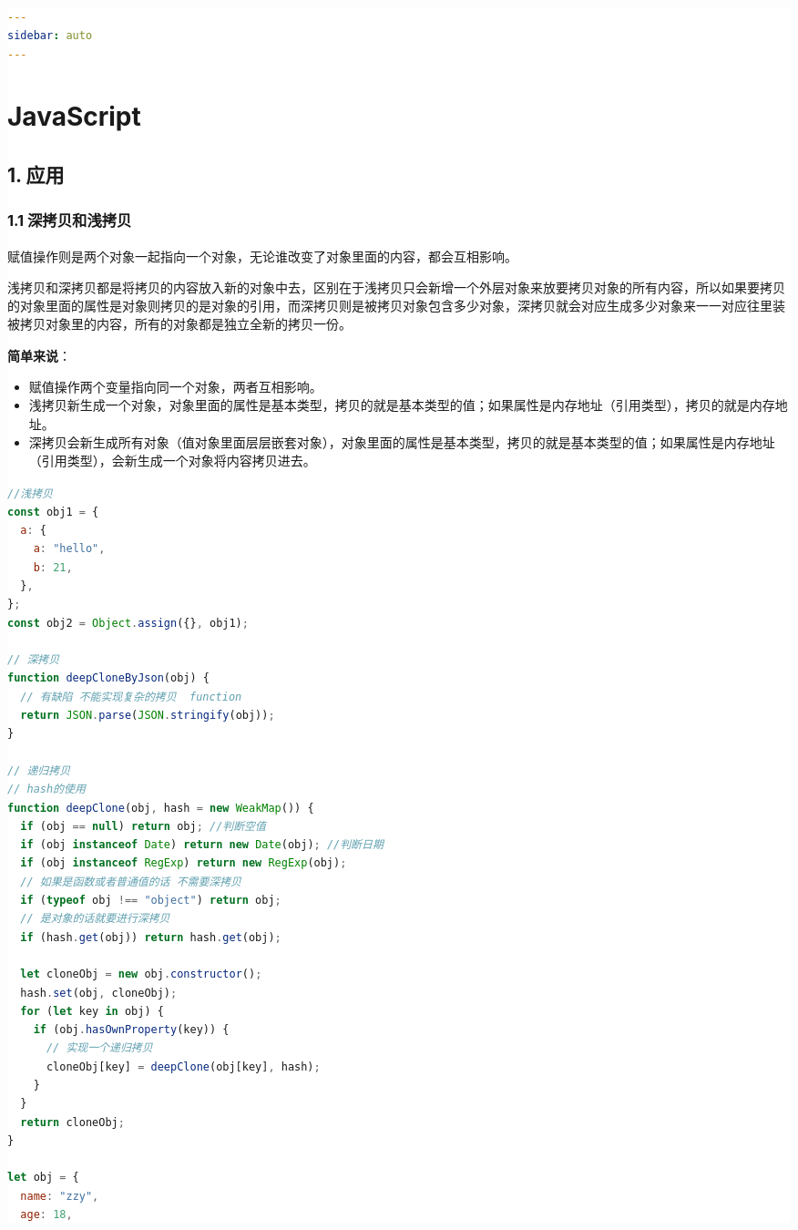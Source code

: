 ```yaml
---
sidebar: auto
---
```


# JavaScript

## 1. 应用

### 1.1 深拷贝和浅拷贝

赋值操作则是两个对象一起指向一个对象，无论谁改变了对象里面的内容，都会互相影响。

浅拷贝和深拷贝都是将拷贝的内容放入新的对象中去，区别在于浅拷贝只会新增一个外层对象来放要拷贝对象的所有内容，所以如果要拷贝的对象里面的属性是对象则拷贝的是对象的引用，而深拷贝则是被拷贝对象包含多少对象，深拷贝就会对应生成多少对象来一一对应往里装被拷贝对象里的内容，所有的对象都是独立全新的拷贝一份。

**简单来说**：

- 赋值操作两个变量指向同一个对象，两者互相影响。
- 浅拷贝新生成一个对象，对象里面的属性是基本类型，拷贝的就是基本类型的值；如果属性是内存地址（引用类型），拷贝的就是内存地址。
- 深拷贝会新生成所有对象（值对象里面层层嵌套对象），对象里面的属性是基本类型，拷贝的就是基本类型的值；如果属性是内存地址（引用类型），会新生成一个对象将内容拷贝进去。

```js
//浅拷贝
const obj1 = {
  a: {
    a: "hello",
    b: 21,
  },
};
const obj2 = Object.assign({}, obj1);

// 深拷贝
function deepCloneByJson(obj) {
  // 有缺陷 不能实现复杂的拷贝  function
  return JSON.parse(JSON.stringify(obj));
}

// 递归拷贝
// hash的使用
function deepClone(obj, hash = new WeakMap()) {
  if (obj == null) return obj; //判断空值
  if (obj instanceof Date) return new Date(obj); //判断日期
  if (obj instanceof RegExp) return new RegExp(obj);
  // 如果是函数或者普通值的话 不需要深拷贝
  if (typeof obj !== "object") return obj;
  // 是对象的话就要进行深拷贝
  if (hash.get(obj)) return hash.get(obj);

  let cloneObj = new obj.constructor();
  hash.set(obj, cloneObj);
  for (let key in obj) {
    if (obj.hasOwnProperty(key)) {
      // 实现一个递归拷贝
      cloneObj[key] = deepClone(obj[key], hash);
    }
  }
  return cloneObj;
}

let obj = {
  name: "zzy",
  age: 18,
```
